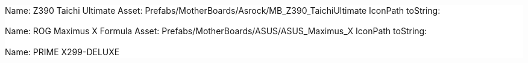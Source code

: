 Name: Z390 Taichi Ultimate
Asset: Prefabs/MotherBoards/Asrock/MB_Z390_TaichiUltimate
IconPath
toString: 
 
Name: ROG Maximus X Formula
Asset: Prefabs/MotherBoards/ASUS/ASUS_Maximus_X
IconPath
toString: 
 
Name: PRIME X299-DELUXE
